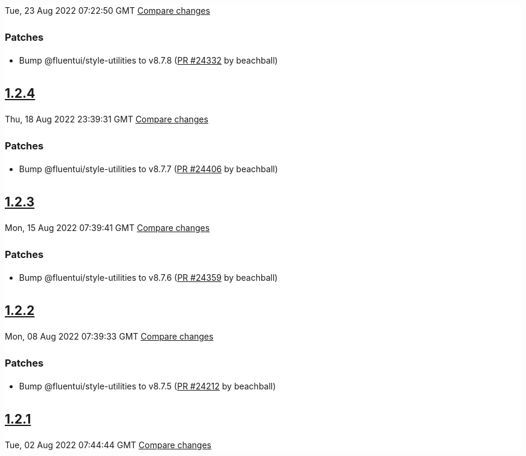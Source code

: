 Tue, 23 Aug 2022 07:22:50 GMT 
[Compare changes](https://github.com/microsoft/fluentui/compare/@fluentui/common-styles_v1.2.4..@fluentui/common-styles_v1.2.5)

### Patches

- Bump @fluentui/style-utilities to v8.7.8 ([PR #24332](https://github.com/microsoft/fluentui/pull/24332) by beachball)

## [1.2.4](https://github.com/microsoft/fluentui/tree/@fluentui/common-styles_v1.2.4)

Thu, 18 Aug 2022 23:39:31 GMT 
[Compare changes](https://github.com/microsoft/fluentui/compare/@fluentui/common-styles_v1.2.3..@fluentui/common-styles_v1.2.4)

### Patches

- Bump @fluentui/style-utilities to v8.7.7 ([PR #24406](https://github.com/microsoft/fluentui/pull/24406) by beachball)

## [1.2.3](https://github.com/microsoft/fluentui/tree/@fluentui/common-styles_v1.2.3)

Mon, 15 Aug 2022 07:39:41 GMT 
[Compare changes](https://github.com/microsoft/fluentui/compare/@fluentui/common-styles_v1.2.2..@fluentui/common-styles_v1.2.3)

### Patches

- Bump @fluentui/style-utilities to v8.7.6 ([PR #24359](https://github.com/microsoft/fluentui/pull/24359) by beachball)

## [1.2.2](https://github.com/microsoft/fluentui/tree/@fluentui/common-styles_v1.2.2)

Mon, 08 Aug 2022 07:39:33 GMT 
[Compare changes](https://github.com/microsoft/fluentui/compare/@fluentui/common-styles_v1.2.1..@fluentui/common-styles_v1.2.2)

### Patches

- Bump @fluentui/style-utilities to v8.7.5 ([PR #24212](https://github.com/microsoft/fluentui/pull/24212) by beachball)

## [1.2.1](https://github.com/microsoft/fluentui/tree/@fluentui/common-styles_v1.2.1)

Tue, 02 Aug 2022 07:44:44 GMT 
[Compare changes](https://github.com/microsoft/fluentui/compare/@fluentui/common-styles_v1.2.0..@fluentui/common-styles_v1.2.1)
